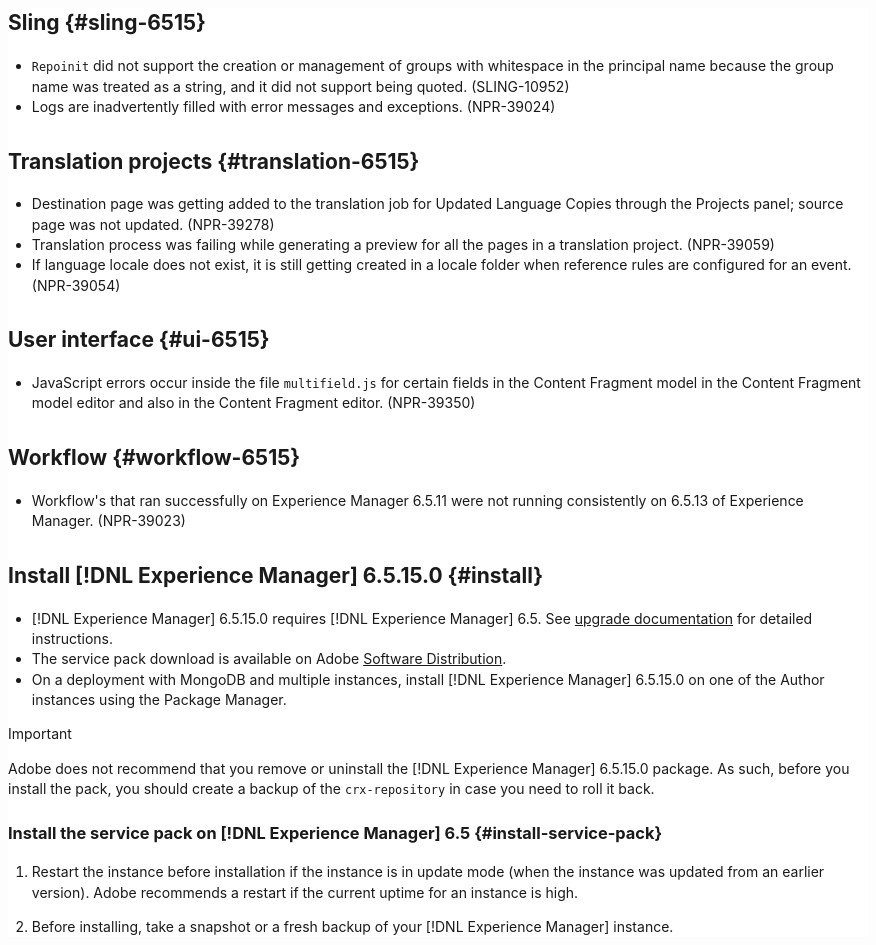 ## Sling {#sling-6515}

* `Repoinit` did not support the creation or management of groups with whitespace in the principal name because the group name was treated as a string, and it did not support being quoted. (SLING-10952)
* Logs are inadvertently filled with error messages and exceptions. (NPR-39024)

## Translation projects {#translation-6515}

* Destination page was getting added to the translation job for Updated Language Copies through the Projects panel; source page was not updated. (NPR-39278)
* Translation process was failing while generating a preview for all the pages in a translation project. (NPR-39059)
* If language locale does not exist, it is still getting created in a locale folder when reference rules are configured for an event. (NPR-39054)

## User interface {#ui-6515}

* JavaScript errors occur inside the file `multifield.js` for certain fields in the Content Fragment model in the Content Fragment model editor and also in the Content Fragment editor. (NPR-39350)

## Workflow {#workflow-6515}

* Workflow's that ran successfully on Experience Manager 6.5.11 were not running consistently on 6.5.13 of Experience Manager. (NPR-39023)

## Install [!DNL Experience Manager] 6.5.15.0 {#install}



* [!DNL Experience Manager] 6.5.15.0 requires [!DNL Experience Manager] 6.5. See [upgrade documentation](/help/sites-deploying/upgrade.md) for detailed instructions. 
* The service pack download is available on Adobe [Software Distribution](https://experience.adobe.com/#/downloads/content/software-distribution/en/aem.html).
* On a deployment with MongoDB and multiple instances, install [!DNL Experience Manager] 6.5.15.0 on one of the Author instances using the Package Manager.

>[!IMPORTANT]
>
>Adobe does not recommend that you remove or uninstall the [!DNL Experience Manager] 6.5.15.0 package. As such, before you install the pack, you should create a backup of the `crx-repository` in case you need to roll it back. 

### Install the service pack on [!DNL Experience Manager] 6.5 {#install-service-pack}

1. Restart the instance before installation if the instance is in update mode (when the instance was updated from an earlier version). Adobe recommends a restart if the current uptime for an instance is high.

1. Before installing, take a snapshot or a fresh backup of your [!DNL Experience Manager] instance.
